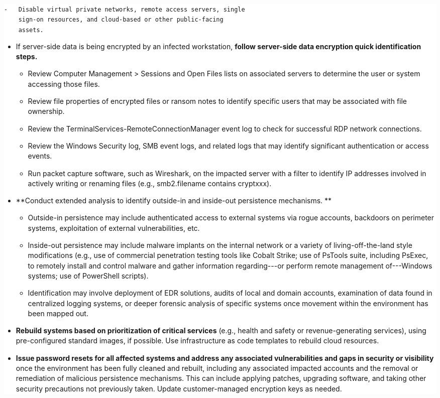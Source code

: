    -   Disable virtual private networks, remote access servers, single
        sign-on resources, and cloud-based or other public-facing
        assets. 

-   If server-side data is being encrypted by an infected workstation,
    **follow server-side data encryption quick identification steps.** 

    -   Review Computer Management \> Sessions and Open Files lists on
        associated servers to determine the user or system accessing
        those files. 

    -   Review file properties of encrypted files or ransom notes to
        identify specific users that may be associated with file
        ownership. 

    -   Review the TerminalServices-RemoteConnectionManager event log to
        check for successful RDP network connections. 

    -   Review the Windows Security log, SMB event logs, and related
        logs that may identify significant authentication or access
        events. 

    -   Run packet capture software, such as Wireshark, on the impacted
        server with a filter to identify IP addresses involved in
        actively writing or renaming files (e.g., smb2.filename contains
        cryptxxx). 

-   **Conduct extended analysis to identify outside-in and inside-out
    persistence mechanisms. **

    -   Outside-in persistence may include authenticated access to
        external systems via rogue accounts, backdoors on perimeter
        systems, exploitation of external vulnerabilities, etc. 

    -   Inside-out persistence may include malware implants on the
        internal network or a variety of living-off-the-land style
        modifications (e.g., use of commercial penetration testing tools
        like Cobalt Strike; use of PsTools suite, including PsExec, to
        remotely install and control malware and gather information
        regarding---or perform remote management of---Windows systems;
        use of PowerShell scripts). 

    -   Identification may involve deployment of EDR solutions, audits
        of local and domain accounts, examination of data found in
        centralized logging systems, or deeper forensic analysis of
        specific systems once movement within the environment has been
        mapped out. 

-   **Rebuild systems based on prioritization of critical services**
    (e.g., health and safety or revenue-generating services), using
    pre-configured standard images, if possible. Use infrastructure as
    code templates to rebuild cloud resources. 

-   **Issue password resets for all affected systems and address any
    associated vulnerabilities and gaps in security or visibility** once
    the environment has been fully cleaned and rebuilt, including any
    associated impacted accounts and the removal or remediation of
    malicious persistence mechanisms. This can include applying patches,
    upgrading software, and taking other security precautions not
    previously taken. Update customer-managed encryption keys as
    needed. 
